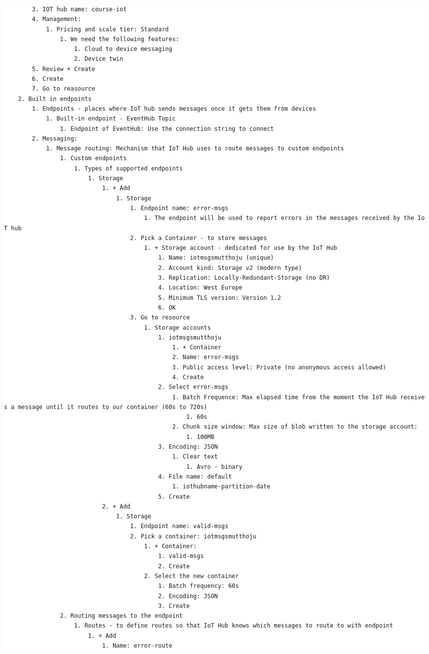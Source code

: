 			3. IOT hub name: course-iot
			4. Management:
				1. Pricing and scale tier: Standard
					1. We need the following features:
						1. Cloud to device messaging
						2. Device twin
			5. Review + Create
			6. Create
			7. Go to reasource
		2. Built in endpoints
			1. Endpoints - places where IoT hub sends messages once it gets them from devices
				1. Built-in endpoint - EventHub Topic
					1. Endpoint of EventHub: Use the connection string to connect
			2. Messaging:
				1. Message routing: Mechanism that IoT Hub uses to route messages to custom endpoints
					1. Custom endpoints
						1. Types of supported endpoints
							1. Storage
								1. + Add
									1. Storage
										1. Endpoint name: error-msgs
											1. The endpoint will be used to report errors in the messages received by the IoT hub
										2. Pick a Container - to store messages
											1. + Storage account - dedicated for use by the IoT Hub
												1. Name: iotmsgsmutthoju (unique)
												2. Account kind: Storage v2 (modern type)
												3. Replication: Locally-Redundant-Storage (no DR)
												4. Location: West Europe
												5. Minimum TLS version: Version 1.2
												6. OK
										3. Go to resource
											1. Storage accounts
												1. iotmsgsmutthoju
													1. + Container
													2. Name: error-msgs
													3. Public access level: Private (no anonymous access allowed)
													4. Create
												2. Select error-msgs
													1. Batch Frequence: Max elapsed time from the moment the IoT Hub receives a message until it routes to our container (60s to 720s)
														1. 60s
													2. Chunk size window: Max size of blob written to the storage account:
														1. 100MB
												3. Encoding: JSON
													1. Clear text
														1. Avro - binary
												4. File name: default
													1. iothubname-partition-date
												5. Create
								2. + Add
									1. Storage
										1. Endpoint name: valid-msgs
										2. Pick a container: iotmsgsmutthoju
											1. + Container:
												1. valid-msgs
												2. Create
											2. Select the new container
												1. Batch frequency: 60s
												2. Encoding: JSON
												3. Create
					2. Routing messages to the endpoint
						1. Routes - to define routes so that IoT Hub knows which messages to route to with endpoint
							1. + Add
								1. Name: error-route